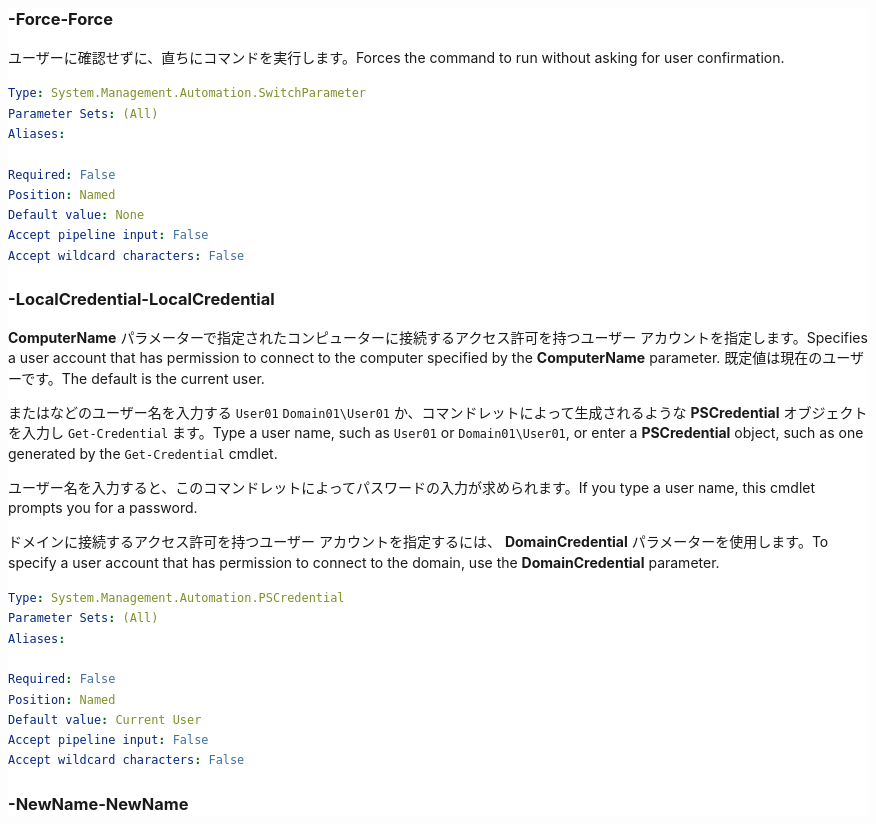 ### <span data-ttu-id="2c8da-133">-Force</span><span class="sxs-lookup"><span data-stu-id="2c8da-133">-Force</span></span>

<span data-ttu-id="2c8da-134">ユーザーに確認せずに、直ちにコマンドを実行します。</span><span class="sxs-lookup"><span data-stu-id="2c8da-134">Forces the command to run without asking for user confirmation.</span></span>

```yaml
Type: System.Management.Automation.SwitchParameter
Parameter Sets: (All)
Aliases:

Required: False
Position: Named
Default value: None
Accept pipeline input: False
Accept wildcard characters: False
```

### <span data-ttu-id="2c8da-135">-LocalCredential</span><span class="sxs-lookup"><span data-stu-id="2c8da-135">-LocalCredential</span></span>

<span data-ttu-id="2c8da-136">**ComputerName** パラメーターで指定されたコンピューターに接続するアクセス許可を持つユーザー アカウントを指定します。</span><span class="sxs-lookup"><span data-stu-id="2c8da-136">Specifies a user account that has permission to connect to the computer specified by the **ComputerName** parameter.</span></span> <span data-ttu-id="2c8da-137">既定値は現在のユーザーです。</span><span class="sxs-lookup"><span data-stu-id="2c8da-137">The default is the current user.</span></span>

<span data-ttu-id="2c8da-138">またはなどのユーザー名を入力する `User01` `Domain01\User01` か、コマンドレットによって生成されるような **PSCredential** オブジェクトを入力し `Get-Credential` ます。</span><span class="sxs-lookup"><span data-stu-id="2c8da-138">Type a user name, such as `User01` or `Domain01\User01`, or enter a **PSCredential** object, such as one generated by the `Get-Credential` cmdlet.</span></span>

<span data-ttu-id="2c8da-139">ユーザー名を入力すると、このコマンドレットによってパスワードの入力が求められます。</span><span class="sxs-lookup"><span data-stu-id="2c8da-139">If you type a user name, this cmdlet prompts you for a password.</span></span>

<span data-ttu-id="2c8da-140">ドメインに接続するアクセス許可を持つユーザー アカウントを指定するには、 **DomainCredential** パラメーターを使用します。</span><span class="sxs-lookup"><span data-stu-id="2c8da-140">To specify a user account that has permission to connect to the domain, use the **DomainCredential** parameter.</span></span>

```yaml
Type: System.Management.Automation.PSCredential
Parameter Sets: (All)
Aliases:

Required: False
Position: Named
Default value: Current User
Accept pipeline input: False
Accept wildcard characters: False
```

### <span data-ttu-id="2c8da-141">-NewName</span><span class="sxs-lookup"><span data-stu-id="2c8da-141">-NewName</span></span>
